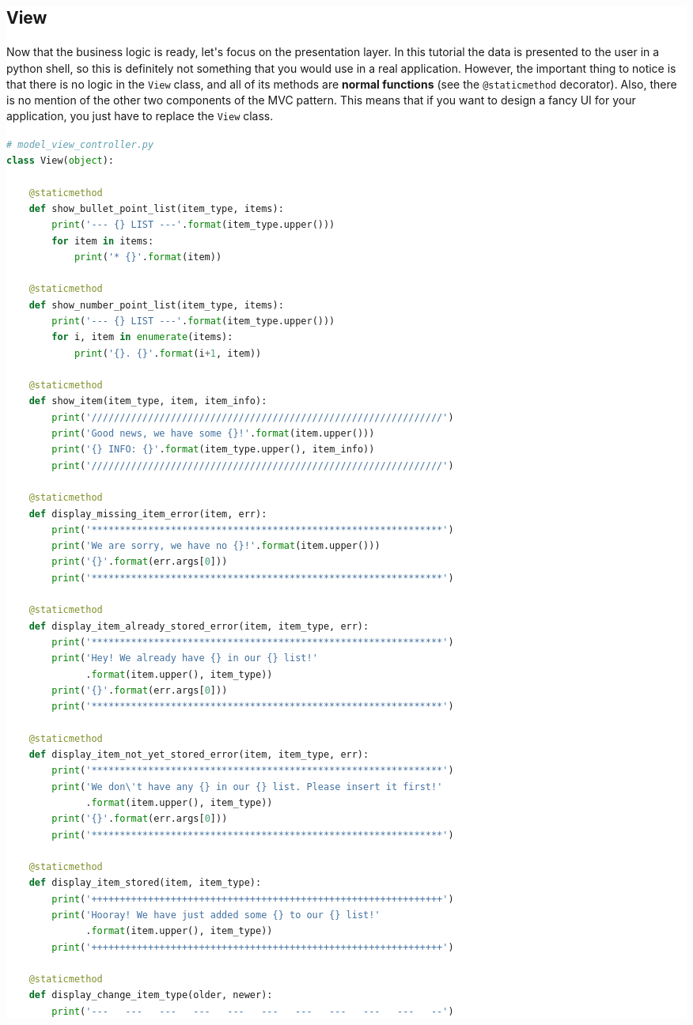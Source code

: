 <a name="view"><h2>View</h2></a>
Now that the business logic is ready, let's focus on the presentation layer. In this tutorial the data is presented to the user in a python shell, so this is definitely not something that you would use in a real application. However, the important thing to notice is that there is no logic in the `View` class, and all of its methods are **normal functions** (see the `@staticmethod` decorator). Also, there is no mention of the other two components of the MVC pattern. This means that if you want to design a fancy UI for your application, you just have to replace the `View` class.

```python
# model_view_controller.py
class View(object):

    @staticmethod
    def show_bullet_point_list(item_type, items):
        print('--- {} LIST ---'.format(item_type.upper()))
        for item in items:
            print('* {}'.format(item))

    @staticmethod
    def show_number_point_list(item_type, items):
        print('--- {} LIST ---'.format(item_type.upper()))
        for i, item in enumerate(items):
            print('{}. {}'.format(i+1, item))

    @staticmethod
    def show_item(item_type, item, item_info):
        print('//////////////////////////////////////////////////////////////')
        print('Good news, we have some {}!'.format(item.upper()))
        print('{} INFO: {}'.format(item_type.upper(), item_info))
        print('//////////////////////////////////////////////////////////////')

    @staticmethod
    def display_missing_item_error(item, err):
        print('**************************************************************')
        print('We are sorry, we have no {}!'.format(item.upper()))
        print('{}'.format(err.args[0]))
        print('**************************************************************')

    @staticmethod
    def display_item_already_stored_error(item, item_type, err):
        print('**************************************************************')
        print('Hey! We already have {} in our {} list!'
              .format(item.upper(), item_type))
        print('{}'.format(err.args[0]))
        print('**************************************************************')

    @staticmethod
    def display_item_not_yet_stored_error(item, item_type, err):
        print('**************************************************************')
        print('We don\'t have any {} in our {} list. Please insert it first!'
              .format(item.upper(), item_type))
        print('{}'.format(err.args[0]))
        print('**************************************************************')

    @staticmethod
    def display_item_stored(item, item_type):
        print('++++++++++++++++++++++++++++++++++++++++++++++++++++++++++++++')
        print('Hooray! We have just added some {} to our {} list!'
              .format(item.upper(), item_type))
        print('++++++++++++++++++++++++++++++++++++++++++++++++++++++++++++++')

    @staticmethod
    def display_change_item_type(older, newer):
        print('---   ---   ---   ---   ---   ---   ---   ---   ---   ---   --')
```
